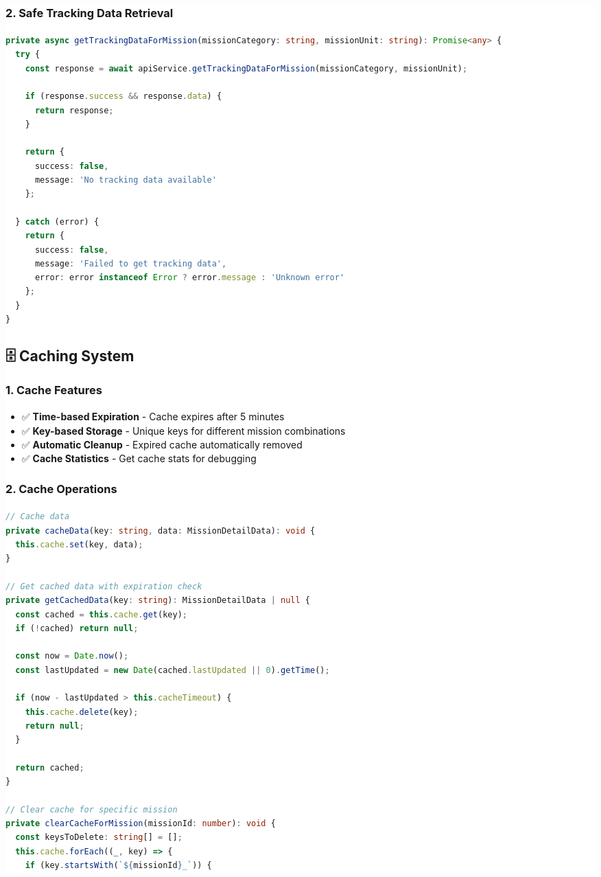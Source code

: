 ### **2. Safe Tracking Data Retrieval**
```typescript
private async getTrackingDataForMission(missionCategory: string, missionUnit: string): Promise<any> {
  try {
    const response = await apiService.getTrackingDataForMission(missionCategory, missionUnit);
    
    if (response.success && response.data) {
      return response;
    }

    return {
      success: false,
      message: 'No tracking data available'
    };

  } catch (error) {
    return {
      success: false,
      message: 'Failed to get tracking data',
      error: error instanceof Error ? error.message : 'Unknown error'
    };
  }
}
```

## 🗄️ **Caching System**

### **1. Cache Features**
- ✅ **Time-based Expiration** - Cache expires after 5 minutes
- ✅ **Key-based Storage** - Unique keys for different mission combinations
- ✅ **Automatic Cleanup** - Expired cache automatically removed
- ✅ **Cache Statistics** - Get cache stats for debugging

### **2. Cache Operations**
```typescript
// Cache data
private cacheData(key: string, data: MissionDetailData): void {
  this.cache.set(key, data);
}

// Get cached data with expiration check
private getCachedData(key: string): MissionDetailData | null {
  const cached = this.cache.get(key);
  if (!cached) return null;

  const now = Date.now();
  const lastUpdated = new Date(cached.lastUpdated || 0).getTime();
  
  if (now - lastUpdated > this.cacheTimeout) {
    this.cache.delete(key);
    return null;
  }

  return cached;
}

// Clear cache for specific mission
private clearCacheForMission(missionId: number): void {
  const keysToDelete: string[] = [];
  this.cache.forEach((_, key) => {
    if (key.startsWith(`${missionId}_`)) {
```